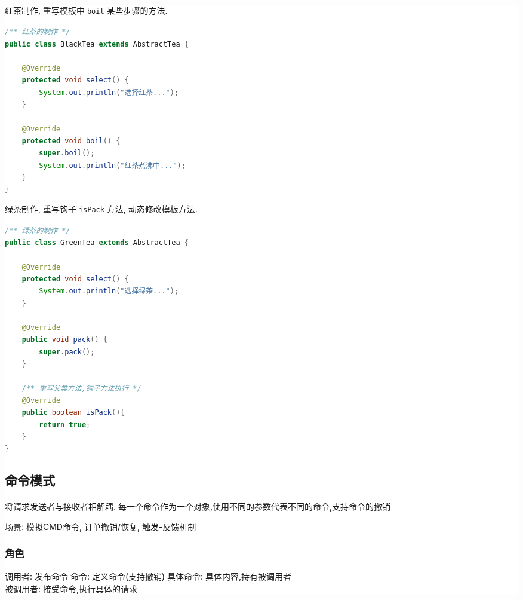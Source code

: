 红茶制作, 重写模板中 `boil` 某些步骤的方法.

```java
/** 红茶的制作 */
public class BlackTea extends AbstractTea {

    @Override
    protected void select() {
        System.out.println("选择红茶...");
    }

    @Override
    protected void boil() {
        super.boil();
        System.out.println("红茶煮沸中...");
    }
}

```

绿茶制作, 重写钩子 `isPack` 方法, 动态修改模板方法.

```java
/** 绿茶的制作 */
public class GreenTea extends AbstractTea {

    @Override
    protected void select() {
        System.out.println("选择绿茶...");
    }

    @Override
    public void pack() {
        super.pack();
    }

    /** 重写父类方法,钩子方法执行 */
    @Override
    public boolean isPack(){
        return true;
    }
}
```



## 命令模式
将请求发送者与接收者相解耦.
每一个命令作为一个对象,使用不同的参数代表不同的命令,支持命令的撤销

场景: 模拟CMD命令, 订单撤销/恢复, 触发-反馈机制

### 角色
调用者:   发布命令
命令:     定义命令(支持撤销)
具体命令: 具体内容,持有被调用者    
被调用者: 接受命令,执行具体的请求
